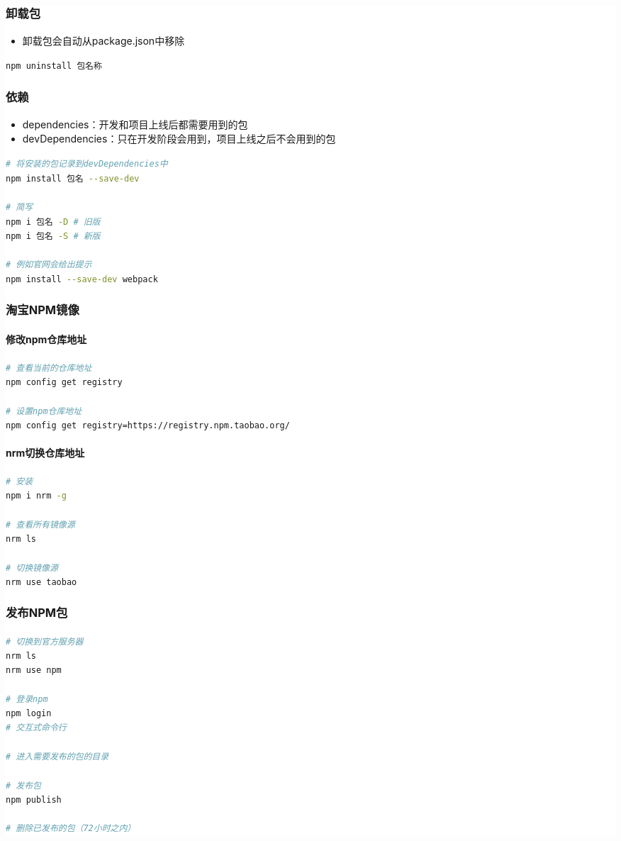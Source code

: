 ### 卸载包

* 卸载包会自动从package.json中移除

```bash
npm uninstall 包名称
```

### 依赖

* dependencies：开发和项目上线后都需要用到的包
* devDependencies：只在开发阶段会用到，项目上线之后不会用到的包

```bash
# 将安装的包记录到devDependencies中
npm install 包名 --save-dev

# 简写
npm i 包名 -D # 旧版
npm i 包名 -S # 新版

# 例如官网会给出提示
npm install --save-dev webpack
```

### 淘宝NPM镜像

#### 修改npm仓库地址

```bash
# 查看当前的仓库地址
npm config get registry

# 设置npm仓库地址
npm config get registry=https://registry.npm.taobao.org/
```

#### nrm切换仓库地址

```bash
# 安装
npm i nrm -g

# 查看所有镜像源
nrm ls

# 切换镜像源
nrm use taobao
```

### 发布NPM包

```bash
# 切换到官方服务器
nrm ls
nrm use npm

# 登录npm
npm login
# 交互式命令行

# 进入需要发布的包的目录

# 发布包
npm publish

# 删除已发布的包（72小时之内）
```